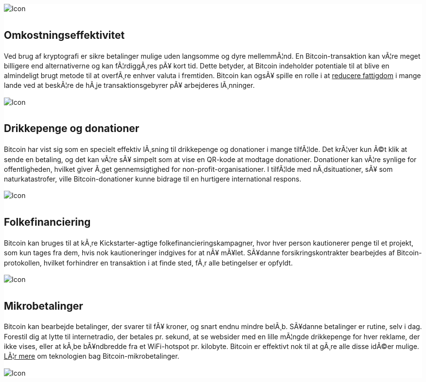 ![Icon](/img/icons/efficiency.svg?1716491272)

## Omkostningseffektivitet

Ved brug af kryptografi er sikre betalinger mulige uden langsomme og dyre
mellemmÃ¦nd. En Bitcoin-transaktion kan vÃ¦re meget billigere end
alternativerne og kan fÃ¦rdiggÃ¸res pÃ¥ kort tid. Dette betyder, at Bitcoin
indeholder potentiale til at blive en almindeligt brugt metode til at
overfÃ¸re enhver valuta i fremtiden. Bitcoin kan ogsÃ¥ spille en rolle i at
[reducere fattigdom](https://www.youtube.com/watch?v=BrRXP1tp6Kw) i mange
lande ved at beskÃ¦re de hÃ¸je transaktionsgebyrer pÃ¥ arbejderes lÃ¸nninger.

![Icon](/img/icons/donation.svg?1716491272)

## Drikkepenge og donationer

Bitcoin har vist sig som en specielt effektiv lÃ¸sning til drikkepenge og
donationer i mange tilfÃ¦lde. Det krÃ¦ver kun Ã©t klik at sende en betaling,
og det kan vÃ¦re sÃ¥ simpelt som at vise en QR-kode at modtage donationer.
Donationer kan vÃ¦re synlige for offentligheden, hvilket giver Ã¸get
gennemsigtighed for non-profit-organisationer. I tilfÃ¦lde med
nÃ¸dsituationer, sÃ¥ som naturkatastrofer, ville Bitcoin-donationer kunne
bidrage til en hurtigere international respons.

![Icon](/img/icons/crowdfunding.svg?1716491272)

## Folkefinanciering

Bitcoin kan bruges til at kÃ¸re Kickstarter-agtige
folkefinancieringskampagner, hvor hver person kautionerer penge til et
projekt, som kun tages fra dem, hvis nok kautioneringer indgives for at nÃ¥
mÃ¥let. SÃ¥danne forsikringskontrakter bearbejdes af Bitcoin-protokollen,
hvilket forhindrer en transaktion i at finde sted, fÃ¸r alle betingelser er
opfyldt.

![Icon](/img/icons/micro-payments.svg?1716491272)

## Mikrobetalinger

Bitcoin kan bearbejde betalinger, der svarer til fÃ¥ kroner, og snart endnu
mindre belÃ¸b. SÃ¥danne betalinger er rutine, selv i dag. Forestil dig at
lytte til internetradio, der betales pr. sekund, at se websider med en lille
mÃ¦ngde drikkepenge for hver reklame, der ikke vises, eller at kÃ¸be
bÃ¥ndbredde fra et WiFi-hotspot pr. kilobyte. Bitcoin er effektivt nok til at
gÃ¸re alle disse idÃ©er mulige. [LÃ¦r
mere](https://bitcoinj.github.io/working-with-micropayments) om teknologien
bag Bitcoin-mikrobetalinger.

![Icon](/img/icons/mediation.svg?1716491272)
